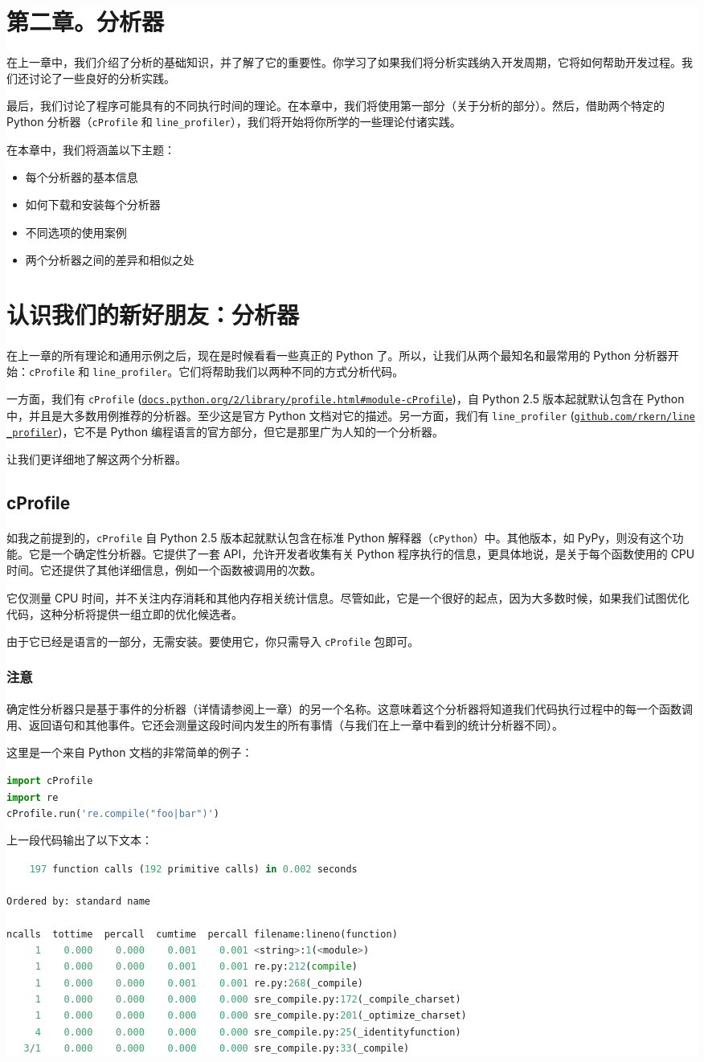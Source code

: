 # 第二章。分析器

在上一章中，我们介绍了分析的基础知识，并了解了它的重要性。你学习了如果我们将分析实践纳入开发周期，它将如何帮助开发过程。我们还讨论了一些良好的分析实践。

最后，我们讨论了程序可能具有的不同执行时间的理论。在本章中，我们将使用第一部分（关于分析的部分）。然后，借助两个特定的 Python 分析器（`cProfile` 和 `line_profiler`），我们将开始将你所学的一些理论付诸实践。

在本章中，我们将涵盖以下主题：

+   每个分析器的基本信息

+   如何下载和安装每个分析器

+   不同选项的使用案例

+   两个分析器之间的差异和相似之处

# 认识我们的新好朋友：分析器

在上一章的所有理论和通用示例之后，现在是时候看看一些真正的 Python 了。所以，让我们从两个最知名和最常用的 Python 分析器开始：`cProfile` 和 `line_profiler`。它们将帮助我们以两种不同的方式分析代码。

一方面，我们有 `cProfile` ([`docs.python.org/2/library/profile.html#module-cProfile`](https://docs.python.org/2/library/profile.html#module-cProfile))，自 Python 2.5 版本起就默认包含在 Python 中，并且是大多数用例推荐的分析器。至少这是官方 Python 文档对它的描述。另一方面，我们有 `line_profiler` ([`github.com/rkern/line_profiler`](https://github.com/rkern/line_profiler))，它不是 Python 编程语言的官方部分，但它是那里广为人知的一个分析器。

让我们更详细地了解这两个分析器。

## cProfile

如我之前提到的，`cProfile` 自 Python 2.5 版本起就默认包含在标准 Python 解释器（`cPython`）中。其他版本，如 PyPy，则没有这个功能。它是一个确定性分析器。它提供了一套 API，允许开发者收集有关 Python 程序执行的信息，更具体地说，是关于每个函数使用的 CPU 时间。它还提供了其他详细信息，例如一个函数被调用的次数。

它仅测量 CPU 时间，并不关注内存消耗和其他内存相关统计信息。尽管如此，它是一个很好的起点，因为大多数时候，如果我们试图优化代码，这种分析将提供一组立即的优化候选者。

由于它已经是语言的一部分，无需安装。要使用它，你只需导入 `cProfile` 包即可。

### 注意

确定性分析器只是基于事件的分析器（详情请参阅上一章）的另一个名称。这意味着这个分析器将知道我们代码执行过程中的每一个函数调用、返回语句和其他事件。它还会测量这段时间内发生的所有事情（与我们在上一章中看到的统计分析器不同）。

这里是一个来自 Python 文档的非常简单的例子：

```py
import cProfile
import re
cProfile.run('re.compile("foo|bar")')
```

上一段代码输出了以下文本：

```py
    197 function calls (192 primitive calls) in 0.002 seconds

Ordered by: standard name

ncalls  tottime  percall  cumtime  percall filename:lineno(function)
     1    0.000    0.000    0.001    0.001 <string>:1(<module>)
     1    0.000    0.000    0.001    0.001 re.py:212(compile)
     1    0.000    0.000    0.001    0.001 re.py:268(_compile)
     1    0.000    0.000    0.000    0.000 sre_compile.py:172(_compile_charset)
     1    0.000    0.000    0.000    0.000 sre_compile.py:201(_optimize_charset)
     4    0.000    0.000    0.000    0.000 sre_compile.py:25(_identityfunction)
   3/1    0.000    0.000    0.000    0.000 sre_compile.py:33(_compile)
```

